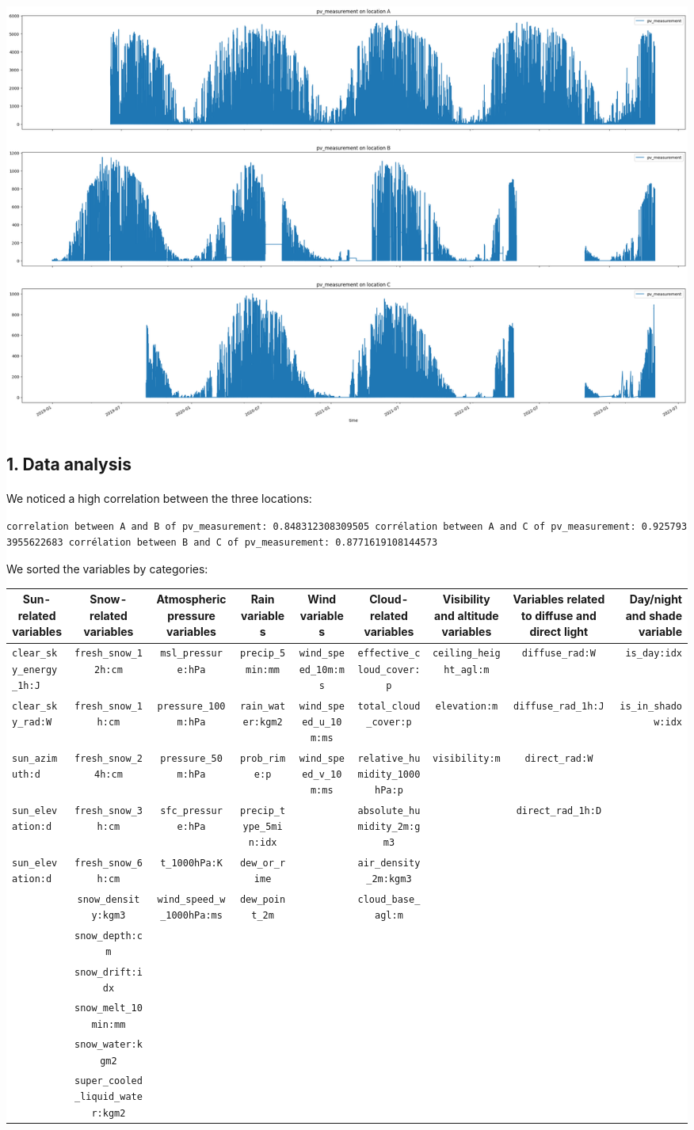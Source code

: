 ![image info](./rsc/1_raw_data.png)

## 1. Data analysis

We noticed a high correlation between the three locations:

`correlation between A and B of pv_measurement: 0.848312308309505
corrélation between A and C of pv_measurement: 0.9257933955622683
corrélation between B and C of pv_measurement: 0.8771619108144573`

We sorted the variables by categories:

|Sun-related variables|Snow-related variables|Atmospheric pressure variables|Rain variables|Wind variables|Cloud-related variables|Visibility and altitude variables|Variables related to diffuse and direct light|Day/night and shade variable|
|--- |:-: |:-: |:-: |:-: |:-: |:-: |:-:   |--:   |
|`clear_sky_energy_1h:J`|`fresh_snow_12h:cm`|`msl_pressure:hPa`|`precip_5min:mm`|`wind_speed_10m:ms`|`effective_cloud_cover:p`|`ceiling_height_agl:m`|`diffuse_rad:W`|`is_day:idx`|
|`clear_sky_rad:W`|`fresh_snow_1h:cm`|`pressure_100m:hPa`|`rain_water:kgm2`|`wind_speed_u_10m:ms`|`total_cloud_cover:p`|`elevation:m`|`diffuse_rad_1h:J`|`is_in_shadow:idx`|
|`sun_azimuth:d`|`fresh_snow_24h:cm`|`pressure_50m:hPa`|`prob_rime:p`|`wind_speed_v_10m:ms`|`relative_humidity_1000hPa:p`|`visibility:m`|`direct_rad:W`||
|`sun_elevation:d`|`fresh_snow_3h:cm`|`sfc_pressure:hPa`|`precip_type_5min:idx`||`absolute_humidity_2m:gm3`||`direct_rad_1h:D`||
|`sun_elevation:d`|`fresh_snow_6h:cm`|`t_1000hPa:K`|`dew_or_rime`||`air_density_2m:kgm3`||||
||`snow_density:kgm3`|`wind_speed_w_1000hPa:ms`|`dew_point_2m`||`cloud_base_agl:m`||||
||`snow_depth:cm`||||||||
||`snow_drift:idx`||||||||
||`snow_melt_10min:mm`||||||||
||`snow_water:kgm2`||||||||
||`super_cooled_liquid_water:kgm2`||||||||
